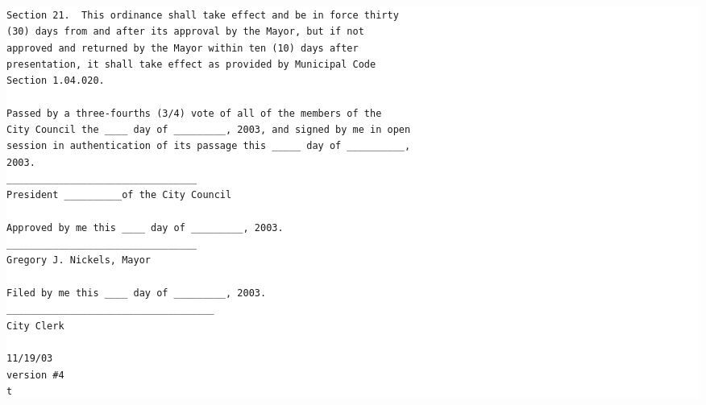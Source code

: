     Section 21.  This ordinance shall take effect and be in force thirty  
    (30) days from and after its approval by the Mayor, but if not  
    approved and returned by the Mayor within ten (10) days after  
    presentation, it shall take effect as provided by Municipal Code  
    Section 1.04.020.  
  
    Passed by a three-fourths (3/4) vote of all of the members of the  
    City Council the ____ day of _________, 2003, and signed by me in open  
    session in authentication of its passage this _____ day of __________,  
    2003.  
    _________________________________  
    President __________of the City Council  
  
    Approved by me this ____ day of _________, 2003.  
    _________________________________  
    Gregory J. Nickels, Mayor  
  
    Filed by me this ____ day of _________, 2003.  
    ____________________________________  
    City Clerk  
  
    11/19/03  
    version #4  
    t  
